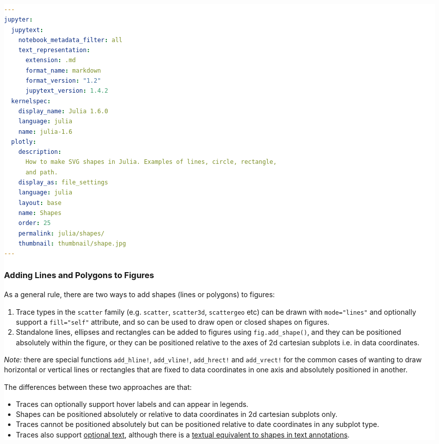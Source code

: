 ```yaml
---
jupyter:
  jupytext:
    notebook_metadata_filter: all
    text_representation:
      extension: .md
      format_name: markdown
      format_version: "1.2"
      jupytext_version: 1.4.2
  kernelspec:
    display_name: Julia 1.6.0
    language: julia
    name: julia-1.6
  plotly:
    description:
      How to make SVG shapes in Julia. Examples of lines, circle, rectangle,
      and path.
    display_as: file_settings
    language: julia
    layout: base
    name: Shapes
    order: 25
    permalink: julia/shapes/
    thumbnail: thumbnail/shape.jpg
---
```


### Adding Lines and Polygons to Figures

As a general rule, there are two ways to add shapes (lines or polygons) to figures:

1. Trace types in the `scatter` family (e.g. `scatter`, `scatter3d`, `scattergeo` etc) can be drawn with `mode="lines"` and optionally support a `fill="self"` attribute, and so can be used to draw open or closed shapes on figures.
2. Standalone lines, ellipses and rectangles can be added to figures using `fig.add_shape()`, and they can be positioned absolutely within the figure, or they can be positioned relative to the axes of 2d cartesian subplots i.e. in data coordinates.

_Note:_ there are special functions `add_hline!`, `add_vline!`, `add_hrect!` and `add_vrect!` for the common cases of wanting to draw horizontal or vertical lines or rectangles that are fixed to data coordinates in one axis and absolutely positioned in another.

The differences between these two approaches are that:

- Traces can optionally support hover labels and can appear in legends.
- Shapes can be positioned absolutely or relative to data coordinates in 2d cartesian subplots only.
- Traces cannot be positioned absolutely but can be positioned relative to date coordinates in any subplot type.
- Traces also support [optional text](/julia/text-and-annotations/), although there is a [textual equivalent to shapes in text annotations](/julia/text-and-annotations/).
